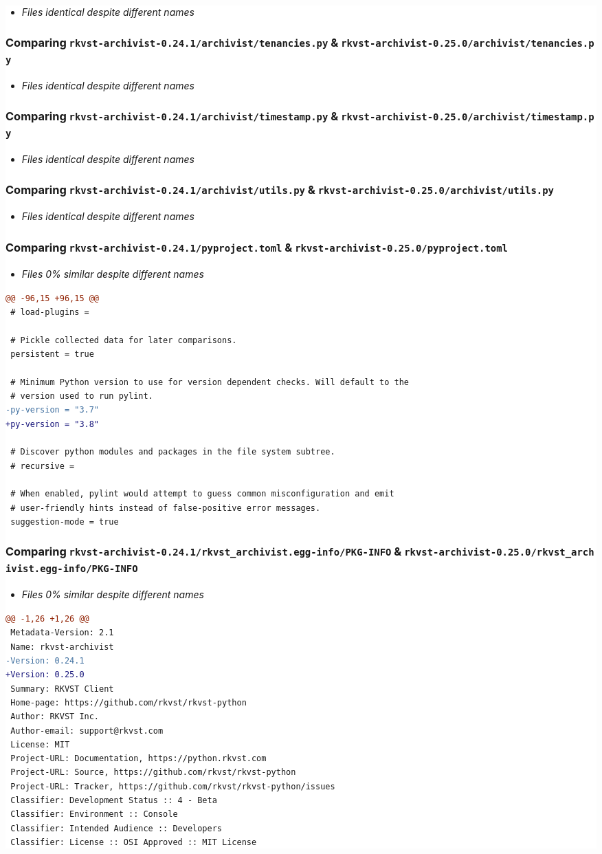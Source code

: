  * *Files identical despite different names*

### Comparing `rkvst-archivist-0.24.1/archivist/tenancies.py` & `rkvst-archivist-0.25.0/archivist/tenancies.py`

 * *Files identical despite different names*

### Comparing `rkvst-archivist-0.24.1/archivist/timestamp.py` & `rkvst-archivist-0.25.0/archivist/timestamp.py`

 * *Files identical despite different names*

### Comparing `rkvst-archivist-0.24.1/archivist/utils.py` & `rkvst-archivist-0.25.0/archivist/utils.py`

 * *Files identical despite different names*

### Comparing `rkvst-archivist-0.24.1/pyproject.toml` & `rkvst-archivist-0.25.0/pyproject.toml`

 * *Files 0% similar despite different names*

```diff
@@ -96,15 +96,15 @@
 # load-plugins =
 
 # Pickle collected data for later comparisons.
 persistent = true
 
 # Minimum Python version to use for version dependent checks. Will default to the
 # version used to run pylint.
-py-version = "3.7"
+py-version = "3.8"
 
 # Discover python modules and packages in the file system subtree.
 # recursive =
 
 # When enabled, pylint would attempt to guess common misconfiguration and emit
 # user-friendly hints instead of false-positive error messages.
 suggestion-mode = true
```

### Comparing `rkvst-archivist-0.24.1/rkvst_archivist.egg-info/PKG-INFO` & `rkvst-archivist-0.25.0/rkvst_archivist.egg-info/PKG-INFO`

 * *Files 0% similar despite different names*

```diff
@@ -1,26 +1,26 @@
 Metadata-Version: 2.1
 Name: rkvst-archivist
-Version: 0.24.1
+Version: 0.25.0
 Summary: RKVST Client
 Home-page: https://github.com/rkvst/rkvst-python
 Author: RKVST Inc.
 Author-email: support@rkvst.com
 License: MIT
 Project-URL: Documentation, https://python.rkvst.com
 Project-URL: Source, https://github.com/rkvst/rkvst-python
 Project-URL: Tracker, https://github.com/rkvst/rkvst-python/issues
 Classifier: Development Status :: 4 - Beta
 Classifier: Environment :: Console
 Classifier: Intended Audience :: Developers
 Classifier: License :: OSI Approved :: MIT License
```